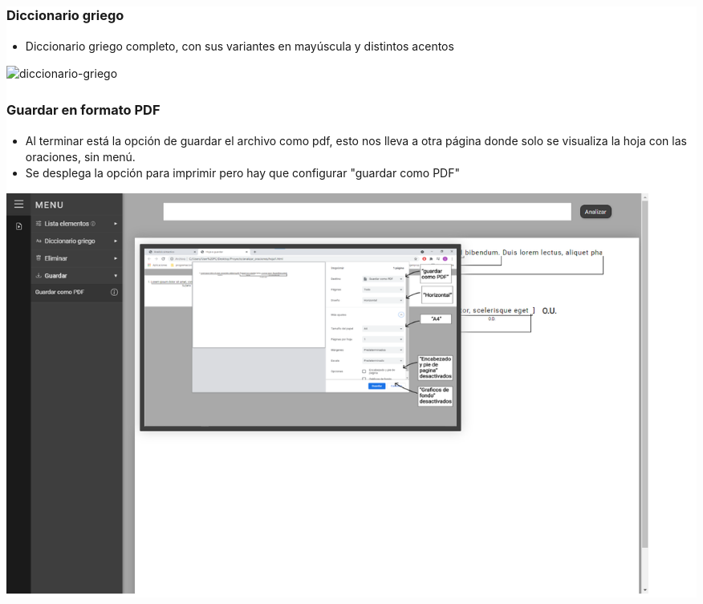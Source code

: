 
### Diccionario griego
- Diccionario griego completo, con sus variantes en mayúscula y distintos acentos

<div>
  <img src="https://raw.githubusercontent.com/GonzaJerez/analisis-oraciones/gh-pages/preview/diccionario-giego.png" alt="diccionario-griego" width="800">
</div>


### Guardar en formato PDF
- Al terminar está la opción de guardar el archivo como pdf, esto nos lleva a otra página donde solo se visualiza la hoja con las oraciones, sin menú.
- Se desplega la opción para imprimir pero hay que configurar "guardar como PDF"

<div>
  <img src="https://raw.githubusercontent.com/GonzaJerez/analisis-oraciones/gh-pages/preview/info-guardar.png" alt="info-guardar" width="800">